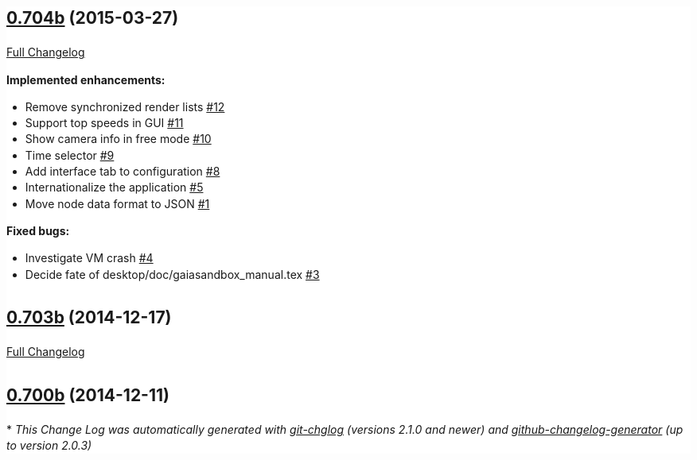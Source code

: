 ## [0.704b](https://github.com/langurmonkey/gaiasky/tree/0.704b) (2015-03-27)
[Full Changelog](https://github.com/langurmonkey/gaiasky/compare/0.703b...0.704b)

**Implemented enhancements:**

- Remove synchronized render lists [\#12](https://github.com/langurmonkey/gaiasky/issues/12)
- Support top speeds in GUI [\#11](https://github.com/langurmonkey/gaiasky/issues/11)
- Show camera info in free mode [\#10](https://github.com/langurmonkey/gaiasky/issues/10)
- Time selector [\#9](https://github.com/langurmonkey/gaiasky/issues/9)
- Add interface tab to configuration [\#8](https://github.com/langurmonkey/gaiasky/issues/8)
- Internationalize the application [\#5](https://github.com/langurmonkey/gaiasky/issues/5)
- Move node data format to JSON [\#1](https://github.com/langurmonkey/gaiasky/issues/1)

**Fixed bugs:**

- Investigate VM crash [\#4](https://github.com/langurmonkey/gaiasky/issues/4)
- Decide fate of desktop/doc/gaiasandbox\_manual.tex [\#3](https://github.com/langurmonkey/gaiasky/issues/3)

## [0.703b](https://github.com/langurmonkey/gaiasky/tree/0.703b) (2014-12-17)
[Full Changelog](https://github.com/langurmonkey/gaiasky/compare/0.700b...0.703b)

## [0.700b](https://github.com/langurmonkey/gaiasky/tree/0.700b) (2014-12-11)

\* *This Change Log was automatically generated with [git-chglog](https://github.com/git-chglog/git-chglog) (versions 2.1.0 and newer) and [github-changelog-generator](https://github.com/skywinder/Github-Changelog-Generator) (up to version 2.0.3)*
